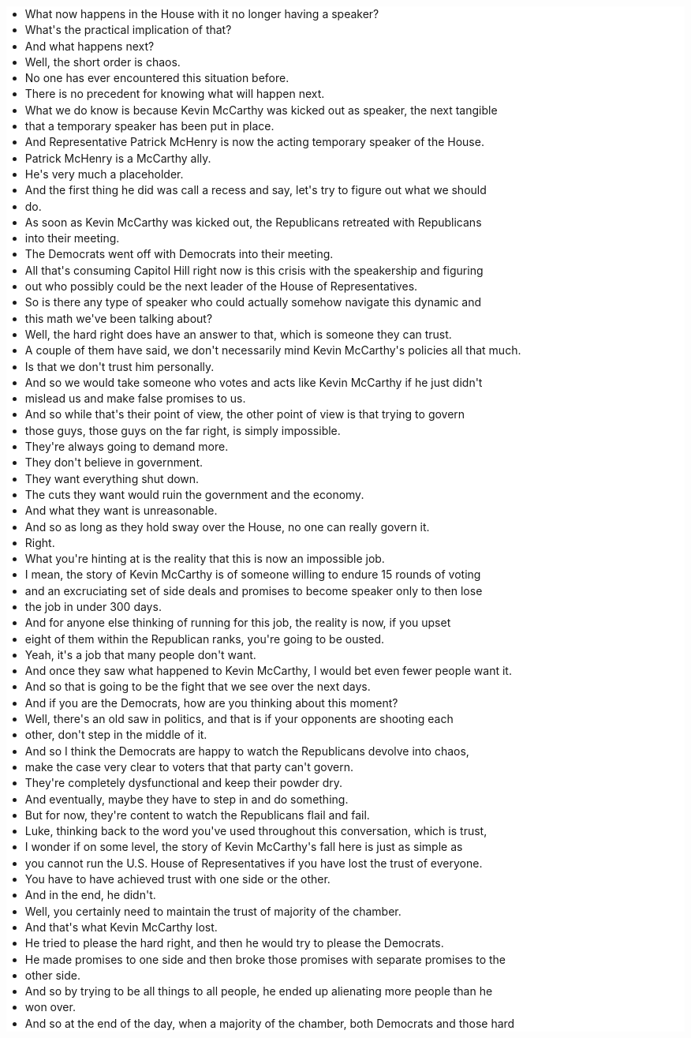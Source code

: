 *  What now happens in the House with it no longer having a speaker?
*  What's the practical implication of that?
*  And what happens next?
*  Well, the short order is chaos.
*  No one has ever encountered this situation before.
*  There is no precedent for knowing what will happen next.
*  What we do know is because Kevin McCarthy was kicked out as speaker, the next tangible
*  that a temporary speaker has been put in place.
*  And Representative Patrick McHenry is now the acting temporary speaker of the House.
*  Patrick McHenry is a McCarthy ally.
*  He's very much a placeholder.
*  And the first thing he did was call a recess and say, let's try to figure out what we should
*  do.
*  As soon as Kevin McCarthy was kicked out, the Republicans retreated with Republicans
*  into their meeting.
*  The Democrats went off with Democrats into their meeting.
*  All that's consuming Capitol Hill right now is this crisis with the speakership and figuring
*  out who possibly could be the next leader of the House of Representatives.
*  So is there any type of speaker who could actually somehow navigate this dynamic and
*  this math we've been talking about?
*  Well, the hard right does have an answer to that, which is someone they can trust.
*  A couple of them have said, we don't necessarily mind Kevin McCarthy's policies all that much.
*  Is that we don't trust him personally.
*  And so we would take someone who votes and acts like Kevin McCarthy if he just didn't
*  mislead us and make false promises to us.
*  And so while that's their point of view, the other point of view is that trying to govern
*  those guys, those guys on the far right, is simply impossible.
*  They're always going to demand more.
*  They don't believe in government.
*  They want everything shut down.
*  The cuts they want would ruin the government and the economy.
*  And what they want is unreasonable.
*  And so as long as they hold sway over the House, no one can really govern it.
*  Right.
*  What you're hinting at is the reality that this is now an impossible job.
*  I mean, the story of Kevin McCarthy is of someone willing to endure 15 rounds of voting
*  and an excruciating set of side deals and promises to become speaker only to then lose
*  the job in under 300 days.
*  And for anyone else thinking of running for this job, the reality is now, if you upset
*  eight of them within the Republican ranks, you're going to be ousted.
*  Yeah, it's a job that many people don't want.
*  And once they saw what happened to Kevin McCarthy, I would bet even fewer people want it.
*  And so that is going to be the fight that we see over the next days.
*  And if you are the Democrats, how are you thinking about this moment?
*  Well, there's an old saw in politics, and that is if your opponents are shooting each
*  other, don't step in the middle of it.
*  And so I think the Democrats are happy to watch the Republicans devolve into chaos,
*  make the case very clear to voters that that party can't govern.
*  They're completely dysfunctional and keep their powder dry.
*  And eventually, maybe they have to step in and do something.
*  But for now, they're content to watch the Republicans flail and fail.
*  Luke, thinking back to the word you've used throughout this conversation, which is trust,
*  I wonder if on some level, the story of Kevin McCarthy's fall here is just as simple as
*  you cannot run the U.S. House of Representatives if you have lost the trust of everyone.
*  You have to have achieved trust with one side or the other.
*  And in the end, he didn't.
*  Well, you certainly need to maintain the trust of majority of the chamber.
*  And that's what Kevin McCarthy lost.
*  He tried to please the hard right, and then he would try to please the Democrats.
*  He made promises to one side and then broke those promises with separate promises to the
*  other side.
*  And so by trying to be all things to all people, he ended up alienating more people than he
*  won over.
*  And so at the end of the day, when a majority of the chamber, both Democrats and those hard